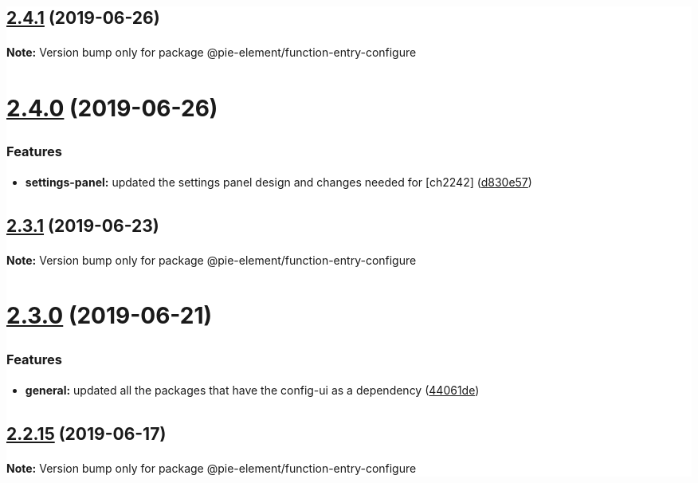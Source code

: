 



## [2.4.1](https://github.com/pie-framework/pie-elements/compare/@pie-element/function-entry-configure@2.4.0...@pie-element/function-entry-configure@2.4.1) (2019-06-26)

**Note:** Version bump only for package @pie-element/function-entry-configure





# [2.4.0](https://github.com/pie-framework/pie-elements/compare/@pie-element/function-entry-configure@2.3.1...@pie-element/function-entry-configure@2.4.0) (2019-06-26)


### Features

* **settings-panel:** updated the settings panel design and changes needed for [ch2242] ([d830e57](https://github.com/pie-framework/pie-elements/commit/d830e57))





## [2.3.1](https://github.com/pie-framework/pie-elements/compare/@pie-element/function-entry-configure@2.3.0...@pie-element/function-entry-configure@2.3.1) (2019-06-23)

**Note:** Version bump only for package @pie-element/function-entry-configure





# [2.3.0](https://github.com/pie-framework/pie-elements/compare/@pie-element/function-entry-configure@2.2.15...@pie-element/function-entry-configure@2.3.0) (2019-06-21)


### Features

* **general:** updated all the packages that have the config-ui as a dependency ([44061de](https://github.com/pie-framework/pie-elements/commit/44061de))





## [2.2.15](https://github.com/pie-framework/pie-elements/compare/@pie-element/function-entry-configure@2.2.14...@pie-element/function-entry-configure@2.2.15) (2019-06-17)

**Note:** Version bump only for package @pie-element/function-entry-configure
